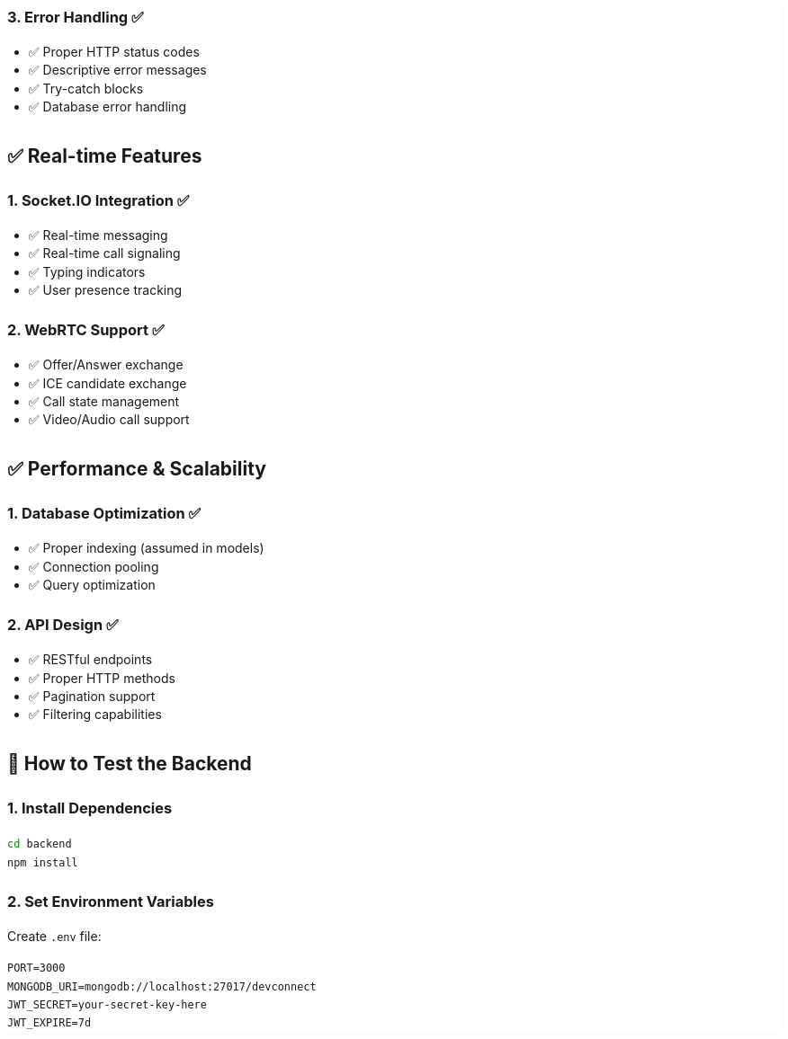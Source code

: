 ### 3. Error Handling ✅
- ✅ Proper HTTP status codes
- ✅ Descriptive error messages
- ✅ Try-catch blocks
- ✅ Database error handling

## ✅ Real-time Features

### 1. Socket.IO Integration ✅
- ✅ Real-time messaging
- ✅ Real-time call signaling
- ✅ Typing indicators
- ✅ User presence tracking

### 2. WebRTC Support ✅
- ✅ Offer/Answer exchange
- ✅ ICE candidate exchange
- ✅ Call state management
- ✅ Video/Audio call support

## ✅ Performance & Scalability

### 1. Database Optimization ✅
- ✅ Proper indexing (assumed in models)
- ✅ Connection pooling
- ✅ Query optimization

### 2. API Design ✅
- ✅ RESTful endpoints
- ✅ Proper HTTP methods
- ✅ Pagination support
- ✅ Filtering capabilities

## 🚀 How to Test the Backend

### 1. Install Dependencies
```bash
cd backend
npm install
```

### 2. Set Environment Variables
Create `.env` file:
```
PORT=3000
MONGODB_URI=mongodb://localhost:27017/devconnect
JWT_SECRET=your-secret-key-here
JWT_EXPIRE=7d
```
